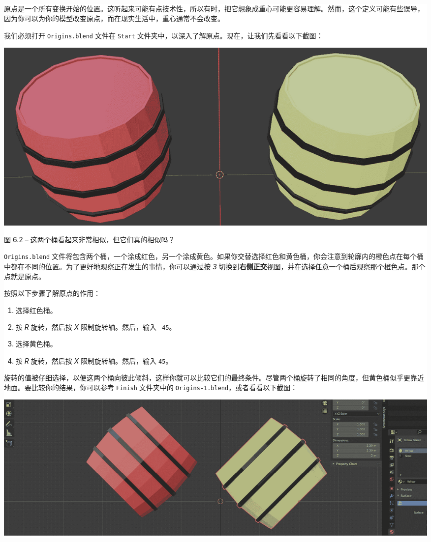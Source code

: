 原点是一个所有变换开始的位置。这听起来可能有点技术性，所以有时，把它想象成重心可能更容易理解。然而，这个定义可能有些误导，因为你可以为你的模型改变原点，而在现实生活中，重心通常不会改变。

我们必须打开 `Origins.blend` 文件在 `Start` 文件夹中，以深入了解原点。现在，让我们先看看以下截图：

![图 6.2 – 这两个桶看起来非常相似，但它们真的相似吗？](img/Figures_6.2_B17473.jpg)

图 6.2 – 这两个桶看起来非常相似，但它们真的相似吗？

`Origins.blend` 文件将包含两个桶，一个涂成红色，另一个涂成黄色。如果你交替选择红色和黄色桶，你会注意到轮廓内的橙色点在每个桶中都在不同的位置。为了更好地观察正在发生的事情，你可以通过按 *3* 切换到**右侧正交**视图，并在选择任意一个桶后观察那个橙色点。那个点就是原点。

按照以下步骤了解原点的作用：

1.  选择红色桶。

1.  按 *R* 旋转，然后按 *X* 限制旋转轴。然后，输入 `-45`。

1.  选择黄色桶。

1.  按 *R* 旋转，然后按 *X* 限制旋转轴。然后，输入 `45`。

旋转的值被仔细选择，以便这两个桶向彼此倾斜，这样你就可以比较它们的最终条件。尽管两个桶旋转了相同的角度，但黄色桶似乎更靠近地面。要比较你的结果，你可以参考 `Finish` 文件夹中的 `Origins-1.blend`，或者看看以下截图：

![图 6.3 – 桶围绕其原点以相同量旋转](img/Figures_6.3_B17473.jpg)
